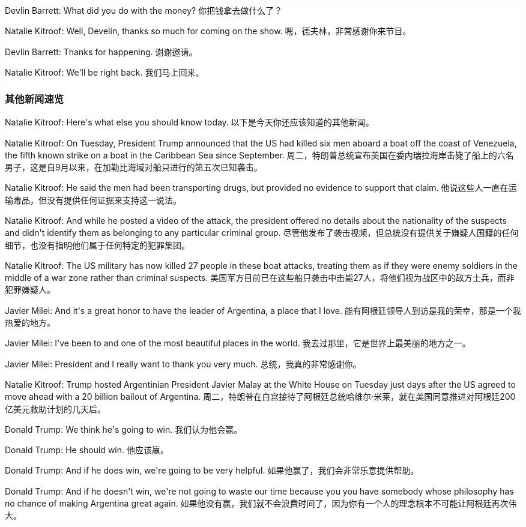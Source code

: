 Devlin Barrett: What did you do with the money?
你把钱拿去做什么了？

Natalie Kitroof: Well, Develin, thanks so much for coming on the show.
嗯，德夫林，非常感谢你来节目。

Devlin Barrett: Thanks for happening.
谢谢邀请。

Natalie Kitroof: We'll be right back.
我们马上回来。

### 其他新闻速览

Natalie Kitroof: Here's what else you should know today.
以下是今天你还应该知道的其他新闻。

Natalie Kitroof: On Tuesday, President Trump announced that the US had killed six men aboard a boat off the coast of Venezuela, the fifth known strike on a boat in the Caribbean Sea since September.
周二，特朗普总统宣布美国在委内瑞拉海岸击毙了船上的六名男子，这是自9月以来，在加勒比海域对船只进行的第五次已知袭击。

Natalie Kitroof: He said the men had been transporting drugs, but provided no evidence to support that claim.
他说这些人一直在运输毒品，但没有提供任何证据来支持这一说法。

Natalie Kitroof: And while he posted a video of the attack, the president offered no details about the nationality of the suspects and didn't identify them as belonging to any particular criminal group.
尽管他发布了袭击视频，但总统没有提供关于嫌疑人国籍的任何细节，也没有指明他们属于任何特定的犯罪集团。

Natalie Kitroof: The US military has now killed 27 people in these boat attacks, treating them as if they were enemy soldiers in the middle of a war zone rather than criminal suspects.
美国军方目前已在这些船只袭击中击毙27人，将他们视为战区中的敌方士兵，而非犯罪嫌疑人。

Javier Milei: And it's a great honor to have the leader of Argentina, a place that I love.
能有阿根廷领导人到访是我的荣幸，那是一个我热爱的地方。

Javier Milei: I've been to and one of the most beautiful places in the world.
我去过那里，它是世界上最美丽的地方之一。

Javier Milei: President and I really want to thank you very much.
总统，我真的非常感谢你。

Natalie Kitroof: Trump hosted Argentinian President Javier Malay at the White House on Tuesday just days after the US agreed to move ahead with a 20 billion bailout of Argentina.
周二，特朗普在白宫接待了阿根廷总统哈维尔·米莱，就在美国同意推进对阿根廷200亿美元救助计划的几天后。

Donald Trump: We think he's going to win.
我们认为他会赢。

Donald Trump: He should win.
他应该赢。

Donald Trump: And if he does win, we're going to be very helpful.
如果他赢了，我们会非常乐意提供帮助。

Donald Trump: And if he doesn't win, we're not going to waste our time because you you have somebody whose philosophy has no chance of making Argentina great again.
如果他没有赢，我们就不会浪费时间了，因为你有一个人的理念根本不可能让阿根廷再次伟大。
